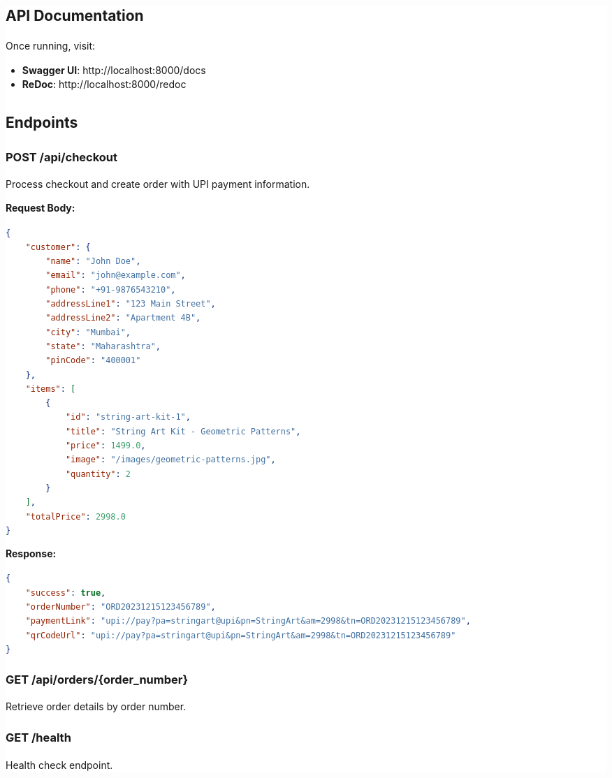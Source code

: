 ## API Documentation

Once running, visit:
- **Swagger UI**: http://localhost:8000/docs
- **ReDoc**: http://localhost:8000/redoc

## Endpoints

### POST /api/checkout
Process checkout and create order with UPI payment information.

**Request Body:**
```json
{
    "customer": {
        "name": "John Doe",
        "email": "john@example.com",
        "phone": "+91-9876543210",
        "addressLine1": "123 Main Street",
        "addressLine2": "Apartment 4B",
        "city": "Mumbai",
        "state": "Maharashtra",
        "pinCode": "400001"
    },
    "items": [
        {
            "id": "string-art-kit-1",
            "title": "String Art Kit - Geometric Patterns",
            "price": 1499.0,
            "image": "/images/geometric-patterns.jpg",
            "quantity": 2
        }
    ],
    "totalPrice": 2998.0
}
```

**Response:**
```json
{
    "success": true,
    "orderNumber": "ORD20231215123456789",
    "paymentLink": "upi://pay?pa=stringart@upi&pn=StringArt&am=2998&tn=ORD20231215123456789",
    "qrCodeUrl": "upi://pay?pa=stringart@upi&pn=StringArt&am=2998&tn=ORD20231215123456789"
}
```

### GET /api/orders/{order_number}
Retrieve order details by order number.

### GET /health
Health check endpoint.
